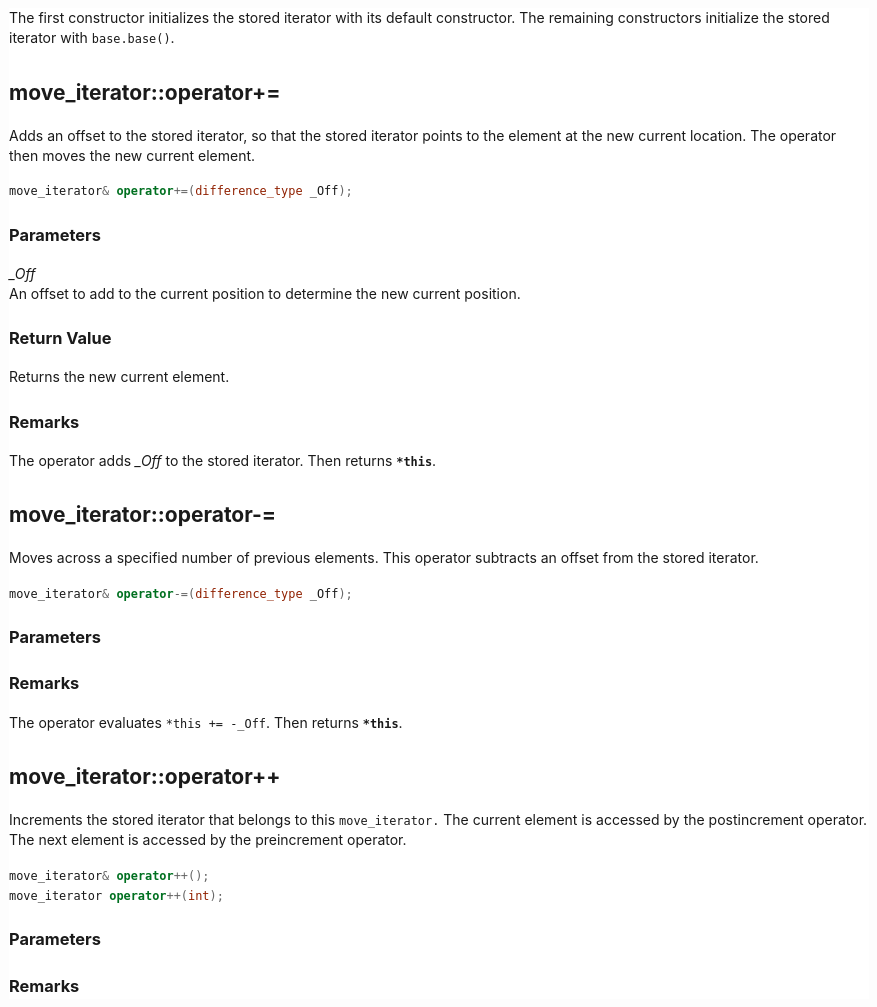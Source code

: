 The first constructor initializes the stored iterator with its default constructor. The remaining constructors initialize the stored iterator with `base.base()`.

## <a name="op_add_eq"></a> move_iterator::operator+=

Adds an offset to the stored iterator, so that the stored iterator points to the element at the new current location. The operator then moves the new current element.

```cpp
move_iterator& operator+=(difference_type _Off);
```

### Parameters

*_Off*\
An offset to add to the current position to determine the new current position.

### Return Value

Returns the new current element.

### Remarks

The operator adds *_Off* to the stored iterator. Then returns **`*this`**.

## <a name="operator-_eq"></a> move_iterator::operator-=

Moves across a specified number of previous elements. This operator subtracts an offset from the stored iterator.

```cpp
move_iterator& operator-=(difference_type _Off);
```

### Parameters

### Remarks

The operator evaluates `*this += -_Off`. Then returns **`*this`**.

## <a name="op_add_add"></a> move_iterator::operator++

Increments the stored iterator that belongs to this `move_iterator.` The current element is accessed by the postincrement operator. The next element is accessed by the preincrement operator.

```cpp
move_iterator& operator++();
move_iterator operator++(int);
```

### Parameters

### Remarks
